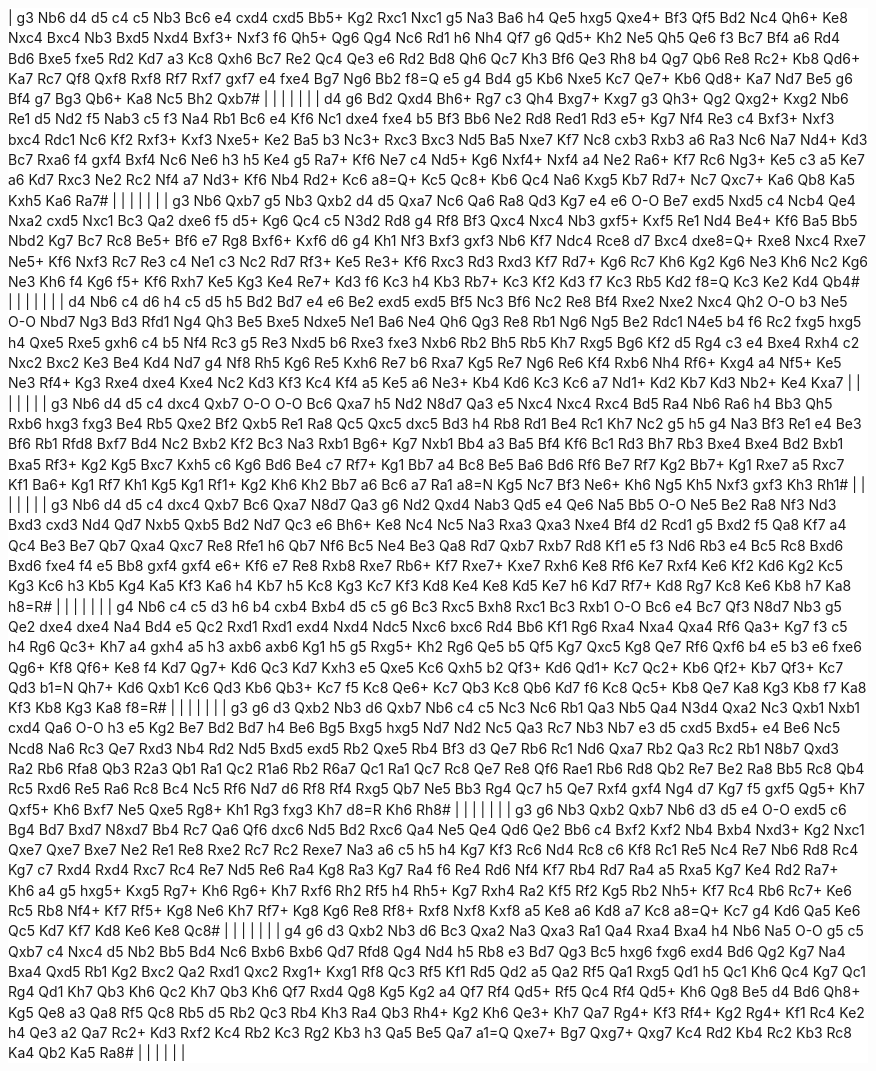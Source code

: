 | g3 Nb6 d4 d5 c4 c5 Nb3 Bc6 e4 cxd4 cxd5 Bb5+ Kg2 Rxc1 Nxc1 g5 Na3 Ba6 h4 Qe5 hxg5 Qxe4+ Bf3 Qf5 Bd2 Nc4 Qh6+ Ke8 Nxc4 Bxc4 Nb3 Bxd5 Nxd4 Bxf3+ Nxf3 f6 Qh5+ Qg6 Qg4 Nc6 Rd1 h6 Nh4 Qf7 g6 Qd5+ Kh2 Ne5 Qh5 Qe6 f3 Bc7 Bf4 a6 Rd4 Bd6 Bxe5 fxe5 Rd2 Kd7 a3 Kc8 Qxh6 Bc7 Re2 Qc4 Qe3 e6 Rd2 Bd8 Qh6 Qc7 Kh3 Bf6 Qe3 Rh8 b4 Qg7 Qb6 Re8 Rc2+ Kb8 Qd6+ Ka7 Rc7 Qf8 Qxf8 Rxf8 Rf7 Rxf7 gxf7 e4 fxe4 Bg7 Ng6 Bb2 f8=Q e5 g4 Bd4 g5 Kb6 Nxe5 Kc7 Qe7+ Kb6 Qd8+ Ka7 Nd7 Be5 g6 Bf4 g7 Bg3 Qb6+ Ka8 Nc5 Bh2 Qxb7# |  |  |  |  |  |
| d4 g6 Bd2 Qxd4 Bh6+ Rg7 c3 Qh4 Bxg7+ Kxg7 g3 Qh3+ Qg2 Qxg2+ Kxg2 Nb6 Re1 d5 Nd2 f5 Nab3 c5 f3 Na4 Rb1 Bc6 e4 Kf6 Nc1 dxe4 fxe4 b5 Bf3 Bb6 Ne2 Rd8 Red1 Rd3 e5+ Kg7 Nf4 Re3 c4 Bxf3+ Nxf3 bxc4 Rdc1 Nc6 Kf2 Rxf3+ Kxf3 Nxe5+ Ke2 Ba5 b3 Nc3+ Rxc3 Bxc3 Nd5 Ba5 Nxe7 Kf7 Nc8 cxb3 Rxb3 a6 Ra3 Nc6 Na7 Nd4+ Kd3 Bc7 Rxa6 f4 gxf4 Bxf4 Nc6 Ne6 h3 h5 Ke4 g5 Ra7+ Kf6 Ne7 c4 Nd5+ Kg6 Nxf4+ Nxf4 a4 Ne2 Ra6+ Kf7 Rc6 Ng3+ Ke5 c3 a5 Ke7 a6 Kd7 Rxc3 Ne2 Rc2 Nf4 a7 Nd3+ Kf6 Nb4 Rd2+ Kc6 a8=Q+ Kc5 Qc8+ Kb6 Qc4 Na6 Kxg5 Kb7 Rd7+ Nc7 Qxc7+ Ka6 Qb8 Ka5 Kxh5 Ka6 Ra7# |  |  |  |  |  |
| g3 Nb6 Qxb7 g5 Nb3 Qxb2 d4 d5 Qxa7 Nc6 Qa6 Ra8 Qd3 Kg7 e4 e6 O-O Be7 exd5 Nxd5 c4 Ncb4 Qe4 Nxa2 cxd5 Nxc1 Bc3 Qa2 dxe6 f5 d5+ Kg6 Qc4 c5 N3d2 Rd8 g4 Rf8 Bf3 Qxc4 Nxc4 Nb3 gxf5+ Kxf5 Re1 Nd4 Be4+ Kf6 Ba5 Bb5 Nbd2 Kg7 Bc7 Rc8 Be5+ Bf6 e7 Rg8 Bxf6+ Kxf6 d6 g4 Kh1 Nf3 Bxf3 gxf3 Nb6 Kf7 Ndc4 Rce8 d7 Bxc4 dxe8=Q+ Rxe8 Nxc4 Rxe7 Ne5+ Kf6 Nxf3 Rc7 Re3 c4 Ne1 c3 Nc2 Rd7 Rf3+ Ke5 Re3+ Kf6 Rxc3 Rd3 Rxd3 Kf7 Rd7+ Kg6 Rc7 Kh6 Kg2 Kg6 Ne3 Kh6 Nc2 Kg6 Ne3 Kh6 f4 Kg6 f5+ Kf6 Rxh7 Ke5 Kg3 Ke4 Re7+ Kd3 f6 Kc3 h4 Kb3 Rb7+ Kc3 Kf2 Kd3 f7 Kc3 Rb5 Kd2 f8=Q Kc3 Ke2 Kd4 Qb4# |  |  |  |  |  |
| d4 Nb6 c4 d6 h4 c5 d5 h5 Bd2 Bd7 e4 e6 Be2 exd5 exd5 Bf5 Nc3 Bf6 Nc2 Re8 Bf4 Rxe2 Nxe2 Nxc4 Qh2 O-O b3 Ne5 O-O Nbd7 Ng3 Bd3 Rfd1 Ng4 Qh3 Be5 Bxe5 Ndxe5 Ne1 Ba6 Ne4 Qh6 Qg3 Re8 Rb1 Ng6 Ng5 Be2 Rdc1 N4e5 b4 f6 Rc2 fxg5 hxg5 h4 Qxe5 Rxe5 gxh6 c4 b5 Nf4 Rc3 g5 Re3 Nxd5 b6 Rxe3 fxe3 Nxb6 Rb2 Bh5 Rb5 Kh7 Rxg5 Bg6 Kf2 d5 Rg4 c3 e4 Bxe4 Rxh4 c2 Nxc2 Bxc2 Ke3 Be4 Kd4 Nd7 g4 Nf8 Rh5 Kg6 Re5 Kxh6 Re7 b6 Rxa7 Kg5 Re7 Ng6 Re6 Kf4 Rxb6 Nh4 Rf6+ Kxg4 a4 Nf5+ Ke5 Ne3 Rf4+ Kg3 Rxe4 dxe4 Kxe4 Nc2 Kd3 Kf3 Kc4 Kf4 a5 Ke5 a6 Ne3+ Kb4 Kd6 Kc3 Kc6 a7 Nd1+ Kd2 Kb7 Kd3 Nb2+ Ke4 Kxa7 |  |  |  |  |  |
| g3 Nb6 d4 d5 c4 dxc4 Qxb7 O-O O-O Bc6 Qxa7 h5 Nd2 N8d7 Qa3 e5 Nxc4 Nxc4 Rxc4 Bd5 Ra4 Nb6 Ra6 h4 Bb3 Qh5 Rxb6 hxg3 fxg3 Be4 Rb5 Qxe2 Bf2 Qxb5 Re1 Ra8 Qc5 Qxc5 dxc5 Bd3 h4 Rb8 Rd1 Be4 Rc1 Kh7 Nc2 g5 h5 g4 Na3 Bf3 Re1 e4 Be3 Bf6 Rb1 Rfd8 Bxf7 Bd4 Nc2 Bxb2 Kf2 Bc3 Na3 Rxb1 Bg6+ Kg7 Nxb1 Bb4 a3 Ba5 Bf4 Kf6 Bc1 Rd3 Bh7 Rb3 Bxe4 Bxe4 Bd2 Bxb1 Bxa5 Rf3+ Kg2 Kg5 Bxc7 Kxh5 c6 Kg6 Bd6 Be4 c7 Rf7+ Kg1 Bb7 a4 Bc8 Be5 Ba6 Bd6 Rf6 Be7 Rf7 Kg2 Bb7+ Kg1 Rxe7 a5 Rxc7 Kf1 Ba6+ Kg1 Rf7 Kh1 Kg5 Kg1 Rf1+ Kg2 Kh6 Kh2 Bb7 a6 Bc6 a7 Ra1 a8=N Kg5 Nc7 Bf3 Ne6+ Kh6 Ng5 Kh5 Nxf3 gxf3 Kh3 Rh1# |  |  |  |  |  |
| g3 Nb6 d4 d5 c4 dxc4 Qxb7 Bc6 Qxa7 N8d7 Qa3 g6 Nd2 Qxd4 Nab3 Qd5 e4 Qe6 Na5 Bb5 O-O Ne5 Be2 Ra8 Nf3 Nd3 Bxd3 cxd3 Nd4 Qd7 Nxb5 Qxb5 Bd2 Nd7 Qc3 e6 Bh6+ Ke8 Nc4 Nc5 Na3 Rxa3 Qxa3 Nxe4 Bf4 d2 Rcd1 g5 Bxd2 f5 Qa8 Kf7 a4 Qc4 Be3 Be7 Qb7 Qxa4 Qxc7 Re8 Rfe1 h6 Qb7 Nf6 Bc5 Ne4 Be3 Qa8 Rd7 Qxb7 Rxb7 Rd8 Kf1 e5 f3 Nd6 Rb3 e4 Bc5 Rc8 Bxd6 Bxd6 fxe4 f4 e5 Bb8 gxf4 gxf4 e6+ Kf6 e7 Re8 Rxb8 Rxe7 Rb6+ Kf7 Rxe7+ Kxe7 Rxh6 Ke8 Rf6 Ke7 Rxf4 Ke6 Kf2 Kd6 Kg2 Kc5 Kg3 Kc6 h3 Kb5 Kg4 Ka5 Kf3 Ka6 h4 Kb7 h5 Kc8 Kg3 Kc7 Kf3 Kd8 Ke4 Ke8 Kd5 Ke7 h6 Kd7 Rf7+ Kd8 Rg7 Kc8 Ke6 Kb8 h7 Ka8 h8=R# |  |  |  |  |  |
| g4 Nb6 c4 c5 d3 h6 b4 cxb4 Bxb4 d5 c5 g6 Bc3 Rxc5 Bxh8 Rxc1 Bc3 Rxb1 O-O Bc6 e4 Bc7 Qf3 N8d7 Nb3 g5 Qe2 dxe4 dxe4 Na4 Bd4 e5 Qc2 Rxd1 Rxd1 exd4 Nxd4 Ndc5 Nxc6 bxc6 Rd4 Bb6 Kf1 Rg6 Rxa4 Nxa4 Qxa4 Rf6 Qa3+ Kg7 f3 c5 h4 Rg6 Qc3+ Kh7 a4 gxh4 a5 h3 axb6 axb6 Kg1 h5 g5 Rxg5+ Kh2 Rg6 Qe5 b5 Qf5 Kg7 Qxc5 Kg8 Qe7 Rf6 Qxf6 b4 e5 b3 e6 fxe6 Qg6+ Kf8 Qf6+ Ke8 f4 Kd7 Qg7+ Kd6 Qc3 Kd7 Kxh3 e5 Qxe5 Kc6 Qxh5 b2 Qf3+ Kd6 Qd1+ Kc7 Qc2+ Kb6 Qf2+ Kb7 Qf3+ Kc7 Qd3 b1=N Qh7+ Kd6 Qxb1 Kc6 Qd3 Kb6 Qb3+ Kc7 f5 Kc8 Qe6+ Kc7 Qb3 Kc8 Qb6 Kd7 f6 Kc8 Qc5+ Kb8 Qe7 Ka8 Kg3 Kb8 f7 Ka8 Kf3 Kb8 Kg3 Ka8 f8=R# |  |  |  |  |  |
| g3 g6 d3 Qxb2 Nb3 d6 Qxb7 Nb6 c4 c5 Nc3 Nc6 Rb1 Qa3 Nb5 Qa4 N3d4 Qxa2 Nc3 Qxb1 Nxb1 cxd4 Qa6 O-O h3 e5 Kg2 Be7 Bd2 Bd7 h4 Be6 Bg5 Bxg5 hxg5 Nd7 Nd2 Nc5 Qa3 Rc7 Nb3 Nb7 e3 d5 cxd5 Bxd5+ e4 Be6 Nc5 Ncd8 Na6 Rc3 Qe7 Rxd3 Nb4 Rd2 Nd5 Bxd5 exd5 Rb2 Qxe5 Rb4 Bf3 d3 Qe7 Rb6 Rc1 Nd6 Qxa7 Rb2 Qa3 Rc2 Rb1 N8b7 Qxd3 Ra2 Rb6 Rfa8 Qb3 R2a3 Qb1 Ra1 Qc2 R1a6 Rb2 R6a7 Qc1 Ra1 Qc7 Rc8 Qe7 Re8 Qf6 Rae1 Rb6 Rd8 Qb2 Re7 Be2 Ra8 Bb5 Rc8 Qb4 Rc5 Rxd6 Re5 Ra6 Rc8 Bc4 Nc5 Rf6 Nd7 d6 Rf8 Rf4 Rxg5 Qb7 Ne5 Bb3 Rg4 Qc7 h5 Qe7 Rxf4 gxf4 Ng4 d7 Kg7 f5 gxf5 Qg5+ Kh7 Qxf5+ Kh6 Bxf7 Ne5 Qxe5 Rg8+ Kh1 Rg3 fxg3 Kh7 d8=R Kh6 Rh8# |  |  |  |  |  |
| g3 g6 Nb3 Qxb2 Qxb7 Nb6 d3 d5 e4 O-O exd5 c6 Bg4 Bd7 Bxd7 N8xd7 Bb4 Rc7 Qa6 Qf6 dxc6 Nd5 Bd2 Rxc6 Qa4 Ne5 Qe4 Qd6 Qe2 Bb6 c4 Bxf2 Kxf2 Nb4 Bxb4 Nxd3+ Kg2 Nxc1 Qxe7 Qxe7 Bxe7 Ne2 Re1 Re8 Rxe2 Rc7 Rc2 Rexe7 Na3 a6 c5 h5 h4 Kg7 Kf3 Rc6 Nd4 Rc8 c6 Kf8 Rc1 Re5 Nc4 Re7 Nb6 Rd8 Rc4 Kg7 c7 Rxd4 Rxd4 Rxc7 Rc4 Re7 Nd5 Re6 Ra4 Kg8 Ra3 Kg7 Ra4 f6 Re4 Rd6 Nf4 Kf7 Rb4 Rd7 Ra4 a5 Rxa5 Kg7 Ke4 Rd2 Ra7+ Kh6 a4 g5 hxg5+ Kxg5 Rg7+ Kh6 Rg6+ Kh7 Rxf6 Rh2 Rf5 h4 Rh5+ Kg7 Rxh4 Ra2 Kf5 Rf2 Kg5 Rb2 Nh5+ Kf7 Rc4 Rb6 Rc7+ Ke6 Rc5 Rb8 Nf4+ Kf7 Rf5+ Kg8 Ne6 Kh7 Rf7+ Kg8 Kg6 Re8 Rf8+ Rxf8 Nxf8 Kxf8 a5 Ke8 a6 Kd8 a7 Kc8 a8=Q+ Kc7 g4 Kd6 Qa5 Ke6 Qc5 Kd7 Kf7 Kd8 Ke6 Ke8 Qc8# |  |  |  |  |  |
| g4 g6 d3 Qxb2 Nb3 d6 Bc3 Qxa2 Na3 Qxa3 Ra1 Qa4 Rxa4 Bxa4 h4 Nb6 Na5 O-O g5 c5 Qxb7 c4 Nxc4 d5 Nb2 Bb5 Bd4 Nc6 Bxb6 Bxb6 Qd7 Rfd8 Qg4 Nd4 h5 Rb8 e3 Bd7 Qg3 Bc5 hxg6 fxg6 exd4 Bd6 Qg2 Kg7 Na4 Bxa4 Qxd5 Rb1 Kg2 Bxc2 Qa2 Rxd1 Qxc2 Rxg1+ Kxg1 Rf8 Qc3 Rf5 Kf1 Rd5 Qd2 a5 Qa2 Rf5 Qa1 Rxg5 Qd1 h5 Qc1 Kh6 Qc4 Kg7 Qc1 Rg4 Qd1 Kh7 Qb3 Kh6 Qc2 Kh7 Qb3 Kh6 Qf7 Rxd4 Qg8 Kg5 Kg2 a4 Qf7 Rf4 Qd5+ Rf5 Qc4 Rf4 Qd5+ Kh6 Qg8 Be5 d4 Bd6 Qh8+ Kg5 Qe8 a3 Qa8 Rf5 Qc8 Rb5 d5 Rb2 Qc3 Rb4 Kh3 Ra4 Qb3 Rh4+ Kg2 Kh6 Qe3+ Kh7 Qa7 Rg4+ Kf3 Rf4+ Kg2 Rg4+ Kf1 Rc4 Ke2 h4 Qe3 a2 Qa7 Rc2+ Kd3 Rxf2 Kc4 Rb2 Kc3 Rg2 Kb3 h3 Qa5 Be5 Qa7 a1=Q Qxe7+ Bg7 Qxg7+ Qxg7 Kc4 Rd2 Kb4 Rc2 Kb3 Rc8 Ka4 Qb2 Ka5 Ra8# |  |  |  |  |  |